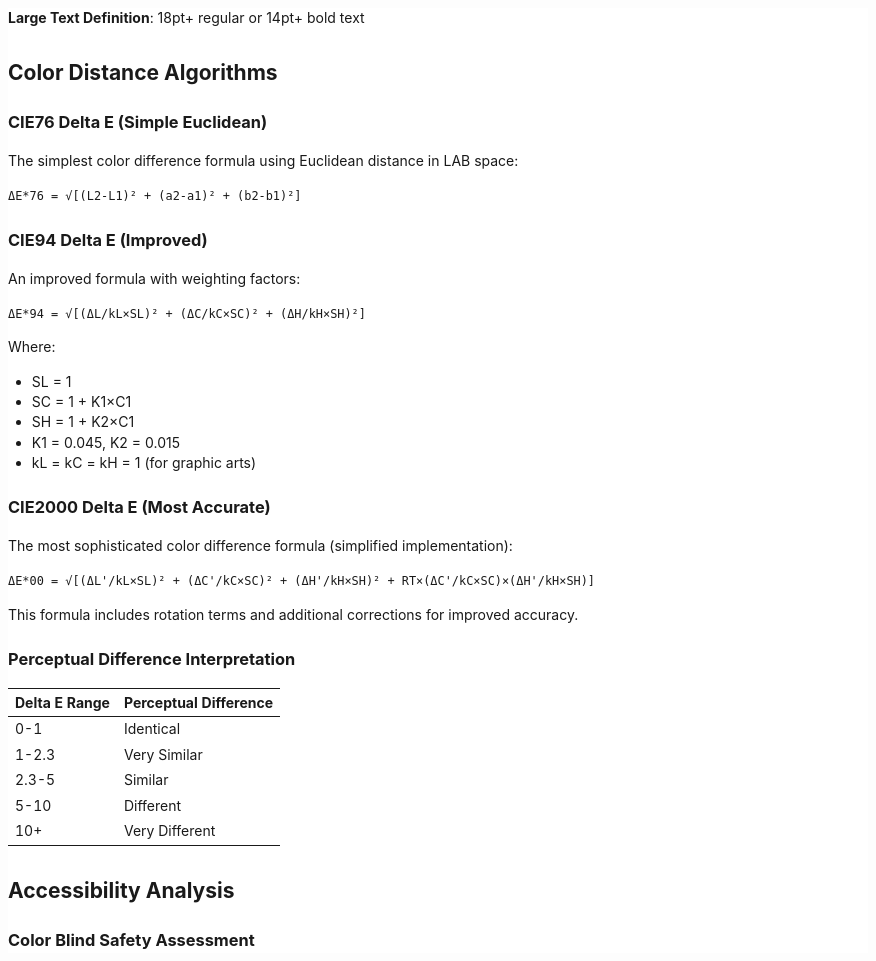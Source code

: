 **Large Text Definition**: 18pt+ regular or 14pt+ bold text

## Color Distance Algorithms

### CIE76 Delta E (Simple Euclidean)

The simplest color difference formula using Euclidean distance in LAB space:

```
ΔE*76 = √[(L2-L1)² + (a2-a1)² + (b2-b1)²]
```

### CIE94 Delta E (Improved)

An improved formula with weighting factors:

```
ΔE*94 = √[(ΔL/kL×SL)² + (ΔC/kC×SC)² + (ΔH/kH×SH)²]
```

Where:

- SL = 1
- SC = 1 + K1×C1
- SH = 1 + K2×C1
- K1 = 0.045, K2 = 0.015
- kL = kC = kH = 1 (for graphic arts)

### CIE2000 Delta E (Most Accurate)

The most sophisticated color difference formula (simplified implementation):

```
ΔE*00 = √[(ΔL'/kL×SL)² + (ΔC'/kC×SC)² + (ΔH'/kH×SH)² + RT×(ΔC'/kC×SC)×(ΔH'/kH×SH)]
```

This formula includes rotation terms and additional corrections for improved accuracy.

### Perceptual Difference Interpretation

| Delta E Range | Perceptual Difference |
| ------------- | --------------------- |
| 0-1           | Identical             |
| 1-2.3         | Very Similar          |
| 2.3-5         | Similar               |
| 5-10          | Different             |
| 10+           | Very Different        |

## Accessibility Analysis

### Color Blind Safety Assessment
